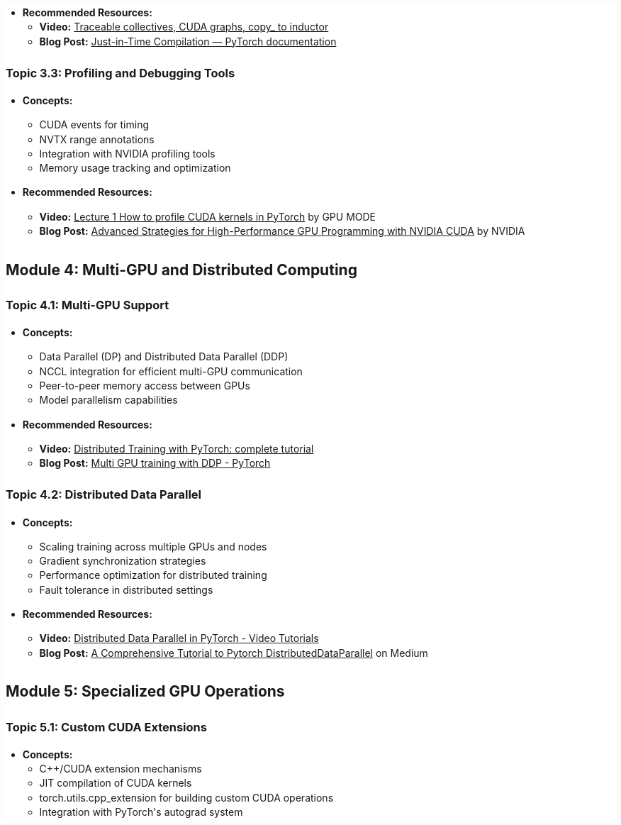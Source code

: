 - **Recommended Resources:**
  - **Video:** [Traceable collectives, CUDA graphs, copy_ to inductor](https://www.youtube.com/watch?v=wEdUcQwCdNM)
  - **Blog Post:** [Just-in-Time Compilation — PyTorch documentation](https://pytorch.org/docs/stable/notes/cuda.html#just-in-time-compilation)

### Topic 3.3: Profiling and Debugging Tools
- **Concepts:**
  - CUDA events for timing
  - NVTX range annotations
  - Integration with NVIDIA profiling tools
  - Memory usage tracking and optimization

- **Recommended Resources:**
  - **Video:** [Lecture 1 How to profile CUDA kernels in PyTorch](https://www.youtube.com/watch?v=LuhJEEJQgUM) by GPU MODE
  - **Blog Post:** [Advanced Strategies for High-Performance GPU Programming with NVIDIA CUDA](https://developer.nvidia.com/blog/advanced-strategies-for-high-performance-gpu-programming-with-nvidia-cuda/) by NVIDIA

## Module 4: Multi-GPU and Distributed Computing

### Topic 4.1: Multi-GPU Support
- **Concepts:**
  - Data Parallel (DP) and Distributed Data Parallel (DDP)
  - NCCL integration for efficient multi-GPU communication
  - Peer-to-peer memory access between GPUs
  - Model parallelism capabilities

- **Recommended Resources:**
  - **Video:** [Distributed Training with PyTorch: complete tutorial](https://www.youtube.com/watch?v=toUSzwR0EV8)
  - **Blog Post:** [Multi GPU training with DDP - PyTorch](https://pytorch.org/tutorials/beginner/ddp_series_multigpu.html)

### Topic 4.2: Distributed Data Parallel
- **Concepts:**
  - Scaling training across multiple GPUs and nodes
  - Gradient synchronization strategies
  - Performance optimization for distributed training
  - Fault tolerance in distributed settings

- **Recommended Resources:**
  - **Video:** [Distributed Data Parallel in PyTorch - Video Tutorials](https://pytorch.org/tutorials/beginner/ddp_series_intro.html)
  - **Blog Post:** [A Comprehensive Tutorial to Pytorch DistributedDataParallel](https://medium.com/codex/a-comprehensive-tutorial-to-pytorch-distributeddataparallel-1f4b42bb1b51) on Medium

## Module 5: Specialized GPU Operations

### Topic 5.1: Custom CUDA Extensions
- **Concepts:**
  - C++/CUDA extension mechanisms
  - JIT compilation of CUDA kernels
  - torch.utils.cpp_extension for building custom CUDA operations
  - Integration with PyTorch's autograd system

